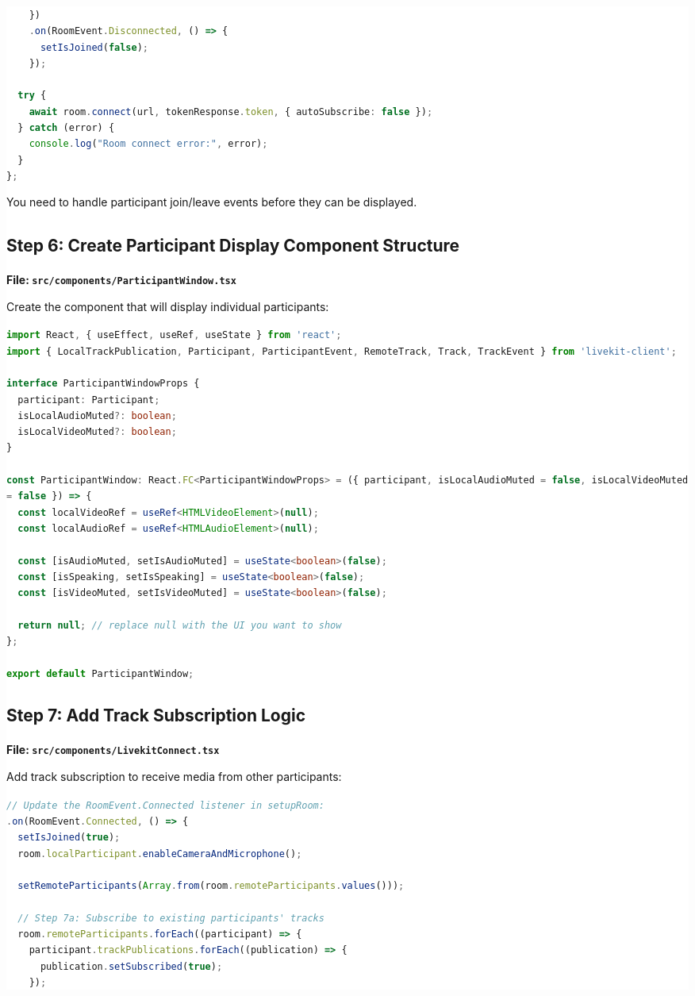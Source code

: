 ```typescript
    })
    .on(RoomEvent.Disconnected, () => {
      setIsJoined(false);
    });

  try {
    await room.connect(url, tokenResponse.token, { autoSubscribe: false });
  } catch (error) {
    console.log("Room connect error:", error);
  }
};
```

You need to handle participant join/leave events before they can be displayed.

## Step 6: Create Participant Display Component Structure
**File: `src/components/ParticipantWindow.tsx`**

Create the component that will display individual participants:

```typescript
import React, { useEffect, useRef, useState } from 'react';
import { LocalTrackPublication, Participant, ParticipantEvent, RemoteTrack, Track, TrackEvent } from 'livekit-client';

interface ParticipantWindowProps {
  participant: Participant;
  isLocalAudioMuted?: boolean;
  isLocalVideoMuted?: boolean; 
}

const ParticipantWindow: React.FC<ParticipantWindowProps> = ({ participant, isLocalAudioMuted = false, isLocalVideoMuted = false }) => {
  const localVideoRef = useRef<HTMLVideoElement>(null);
  const localAudioRef = useRef<HTMLAudioElement>(null);

  const [isAudioMuted, setIsAudioMuted] = useState<boolean>(false);
  const [isSpeaking, setIsSpeaking] = useState<boolean>(false);
  const [isVideoMuted, setIsVideoMuted] = useState<boolean>(false);

  return null; // replace null with the UI you want to show
};

export default ParticipantWindow;
```

## Step 7: Add Track Subscription Logic
**File: `src/components/LivekitConnect.tsx`**

Add track subscription to receive media from other participants:

```typescript
// Update the RoomEvent.Connected listener in setupRoom:
.on(RoomEvent.Connected, () => {
  setIsJoined(true);
  room.localParticipant.enableCameraAndMicrophone();

  setRemoteParticipants(Array.from(room.remoteParticipants.values()));

  // Step 7a: Subscribe to existing participants' tracks
  room.remoteParticipants.forEach((participant) => {
    participant.trackPublications.forEach((publication) => {
      publication.setSubscribed(true);
    });
```